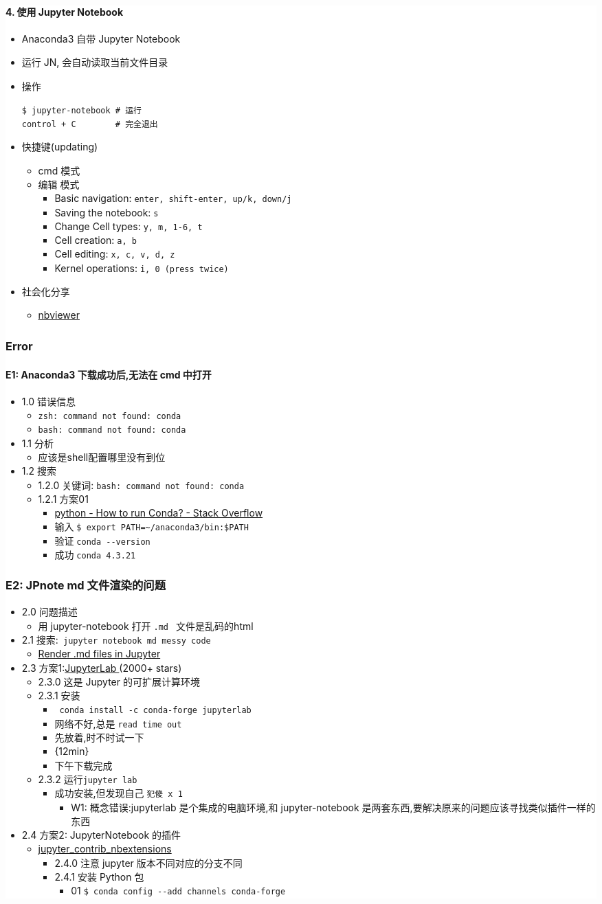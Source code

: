 #### 4. 使用 Jupyter Notebook

- Anaconda3 自带 Jupyter Notebook
- 运行 JN, 会自动读取当前文件目录
- 操作

    ```
    $ jupyter-notebook # 运行
    control + C        # 完全退出
    ```

- 快捷键(updating)
    - cmd 模式
    - 编辑 模式
        - Basic navigation: `enter, shift-enter, up/k, down/j`
        - Saving the notebook: `s`
        - Change Cell types: `y, m, 1-6, t`
        - Cell creation: `a, b`
        - Cell editing: `x, c, v, d, z`
        - Kernel operations: `i, 0 (press twice)`
- 社会化分享
    - [nbviewer](https://github.com/jupyter/nbviewer)


### Error

#### E1: Anaconda3 下载成功后,无法在 cmd 中打开

- 1.0 错误信息
    - `zsh: command not found: conda`
    - `bash: command not found: conda`
- 1.1 分析
    - 应该是shell配置哪里没有到位
- 1.2 搜索
    - 1.2.0 关键词: `bash: command not found: conda`
    - 1.2.1 方案01
        - [python - How to run Conda? - Stack Overflow](https://stackoverflow.com/questions/18675907/how-to-run-conda)
        - 输入 `$ export PATH=~/anaconda3/bin:$PATH`
        - 验证 `conda --version`
        - 成功 `conda 4.3.21`

### E2: JPnote md 文件渲染的问题

- 2.0 问题描述
    - 用 jupyter-notebook 打开 `.md ` 文件是乱码的html
- 2.1 搜索:` jupyter notebook md messy code`
    - [Render .md files in Jupyter](https://github.com/jupyter/notebook/issues/2485#issuecomment-305657196)
- 2.3 方案1:[JupyterLab ](https://github.com/jupyterlab/jupyterlab)  (2000+ stars)
    -  2.3.0 这是 Jupyter 的可扩展计算环境
    -  2.3.1 安装 
        - ` conda install -c conda-forge jupyterlab`
        - 网络不好,总是 `read time out`
        - 先放着,时不时试一下
        - {12min}
        - 下午下载完成
    -  2.3.2 运行`jupyter lab` 
        - 成功安装,但发现自己 `犯傻 x 1`
            - W1: 概念错误:jupyterlab 是个集成的电脑环境,和 jupyter-notebook 是两套东西,要解决原来的问题应该寻找类似插件一样的东西
- 2.4 方案2: JupyterNotebook 的插件
    - [jupyter_contrib_nbextensions](https://github.com/ipython-contrib/jupyter_contrib_nbextensions/)
        - 2.4.0 注意 jupyter 版本不同对应的分支不同
        - 2.4.1 安装 Python 包
            - 01 `$ conda config --add channels conda-forge`